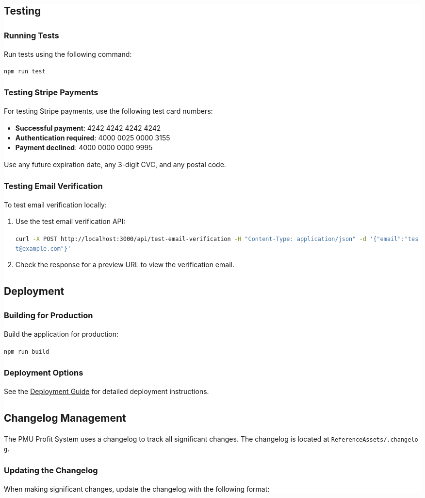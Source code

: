 ## Testing

### Running Tests

Run tests using the following command:

```bash
npm run test
```

### Testing Stripe Payments

For testing Stripe payments, use the following test card numbers:

- **Successful payment**: 4242 4242 4242 4242
- **Authentication required**: 4000 0025 0000 3155
- **Payment declined**: 4000 0000 0000 9995

Use any future expiration date, any 3-digit CVC, and any postal code.

### Testing Email Verification

To test email verification locally:

1. Use the test email verification API:
   ```bash
   curl -X POST http://localhost:3000/api/test-email-verification -H "Content-Type: application/json" -d '{"email":"test@example.com"}'
   ```

2. Check the response for a preview URL to view the verification email.

## Deployment

### Building for Production

Build the application for production:

```bash
npm run build
```

### Deployment Options

See the [Deployment Guide](../DEPLOYMENT.md) for detailed deployment instructions.

## Changelog Management

The PMU Profit System uses a changelog to track all significant changes. The changelog is located at `ReferenceAssets/.changelog`.

### Updating the Changelog

When making significant changes, update the changelog with the following format:
